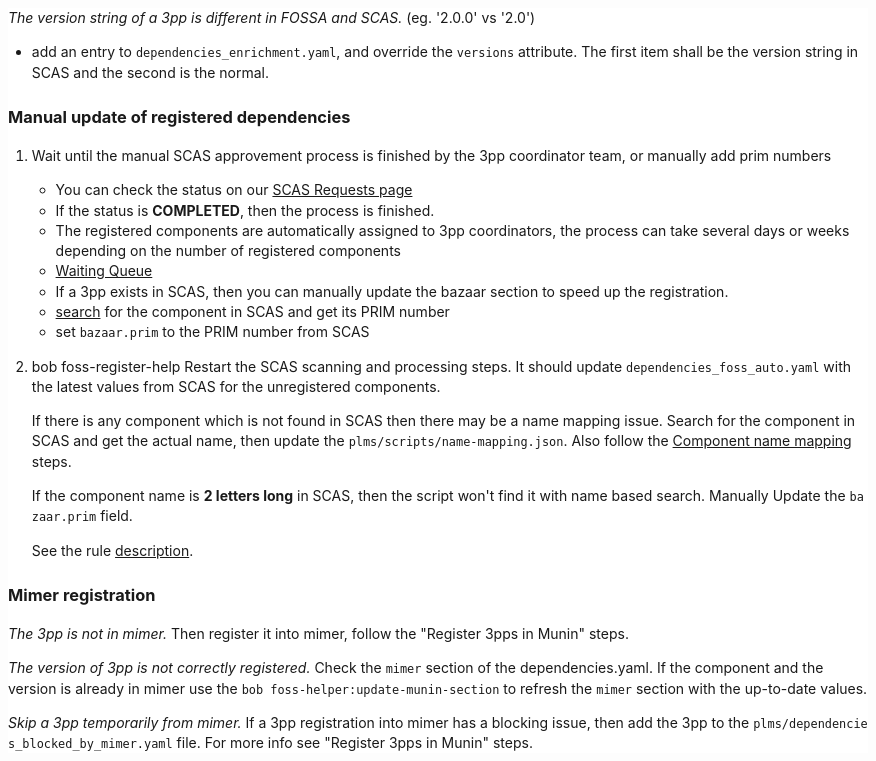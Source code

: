 _The version string of a 3pp is different in FOSSA and SCAS._ (eg. '2.0.0' vs '2.0')

- add an entry to `dependencies_enrichment.yaml`, and override the `versions` attribute. The first
  item shall be the version string in SCAS and the second is the normal.

### Manual update of registered dependencies

1. Wait until the manual SCAS approvement process is finished by the 3pp coordinator team,
   or manually add prim numbers

   - You can check the status on our [SCAS Requests page](https://scas.internal.ericsson.com/product-details/5398/version/4711/swRequests)
   - If the status is **COMPLETED**, then the process is finished.
   - The registered components are automatically assigned to 3pp coordinators, the process can take
     several days or weeks depending on the number of registered components
   - [Waiting Queue](https://scas.internal.ericsson.com/user-requests/requests-queue)
   - If a 3pp exists in SCAS, then you can manually update the bazaar section to
     speed up the registration.
   - [search](https://scas.internal.ericsson.com/search3pp) for the component in SCAS
     and get its PRIM number
   - set `bazaar.prim` to the PRIM number from SCAS

2. bob foss-register-help
   Restart the SCAS scanning and processing steps. It should update `dependencies_foss_auto.yaml`
   with the latest values from SCAS for the unregistered components.

   If there is any component which is not found in SCAS then there may be a name mapping issue.
   Search for the component in SCAS and get the actual name, then update the `plms/scripts/name-mapping.json`.
   Also follow the [Component name mapping](#component-name-mapping) steps.

   If the component name is **2 letters long** in SCAS, then the script won't find it with
   name based search. Manually Update the `bazaar.prim` field.

   See the rule [description](#check-dependencies-files).

### Mimer registration

_The 3pp is not in mimer._ Then register it into mimer, follow the "Register 3pps in Munin" steps.

_The version of 3pp is not correctly registered._ Check the `mimer` section of the dependencies.yaml.
If the component and the version is already in mimer use the `bob foss-helper:update-munin-section`
to refresh the `mimer` section with the up-to-date values.

_Skip a 3pp temporarily from mimer._ If a 3pp registration into mimer has a blocking issue, then
add the 3pp to the `plms/dependencies_blocked_by_mimer.yaml` file. For more info see
"Register 3pps in Munin" steps.
